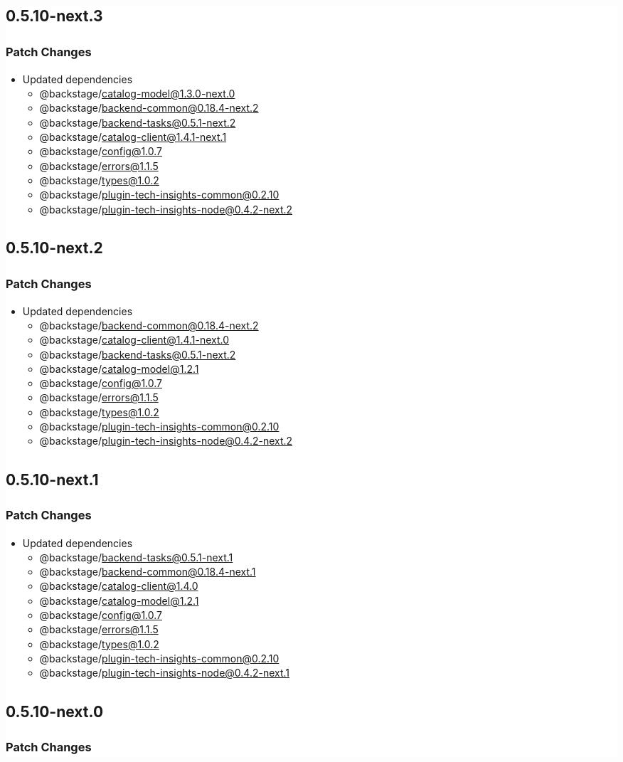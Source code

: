 ## 0.5.10-next.3

### Patch Changes

- Updated dependencies
  - @backstage/catalog-model@1.3.0-next.0
  - @backstage/backend-common@0.18.4-next.2
  - @backstage/backend-tasks@0.5.1-next.2
  - @backstage/catalog-client@1.4.1-next.1
  - @backstage/config@1.0.7
  - @backstage/errors@1.1.5
  - @backstage/types@1.0.2
  - @backstage/plugin-tech-insights-common@0.2.10
  - @backstage/plugin-tech-insights-node@0.4.2-next.2

## 0.5.10-next.2

### Patch Changes

- Updated dependencies
  - @backstage/backend-common@0.18.4-next.2
  - @backstage/catalog-client@1.4.1-next.0
  - @backstage/backend-tasks@0.5.1-next.2
  - @backstage/catalog-model@1.2.1
  - @backstage/config@1.0.7
  - @backstage/errors@1.1.5
  - @backstage/types@1.0.2
  - @backstage/plugin-tech-insights-common@0.2.10
  - @backstage/plugin-tech-insights-node@0.4.2-next.2

## 0.5.10-next.1

### Patch Changes

- Updated dependencies
  - @backstage/backend-tasks@0.5.1-next.1
  - @backstage/backend-common@0.18.4-next.1
  - @backstage/catalog-client@1.4.0
  - @backstage/catalog-model@1.2.1
  - @backstage/config@1.0.7
  - @backstage/errors@1.1.5
  - @backstage/types@1.0.2
  - @backstage/plugin-tech-insights-common@0.2.10
  - @backstage/plugin-tech-insights-node@0.4.2-next.1

## 0.5.10-next.0

### Patch Changes
